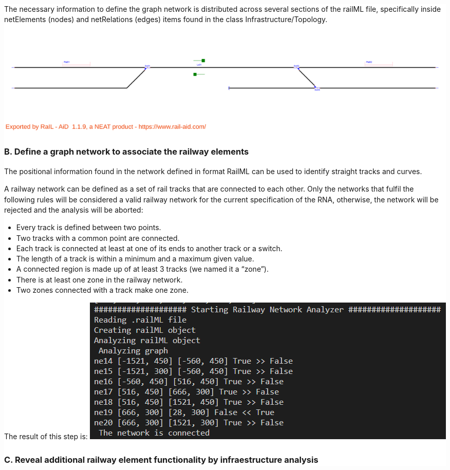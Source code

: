 The necessary information to define the graph network is distributed across several sections of the railML file, specifically inside netElements (nodes) and netRelations (edges) items found in the class Infrastructure/Topology.

![Figure 1](Figure0.svg "Figure 1")

### B. Define a graph network to associate the railway elements

The positional information found in the network defined in format RailML can be used to identify straight tracks and curves.

A railway network can be defined as a set of rail tracks that are connected to each other. Only the networks that fulfil the following rules will be considered a valid railway network for the current specification of the RNA, otherwise, the network will be rejected and the analysis will be aborted:

- Every track is defined between two points.
- Two tracks with a common point are connected.
- Each track is connected at least at one of its ends to
another track or a switch.
- The length of a track is within a minimum and a maximum given value.
- A connected region is made up of at least 3 tracks (we
named it a “zone”).
- There is at least one zone in the railway network.
- Two zones connected with a track make one zone.

The result of this step is: ![Figure 2](step_B.png "Figure 2")

### C. Reveal additional railway element functionality by infraestructure analysis
